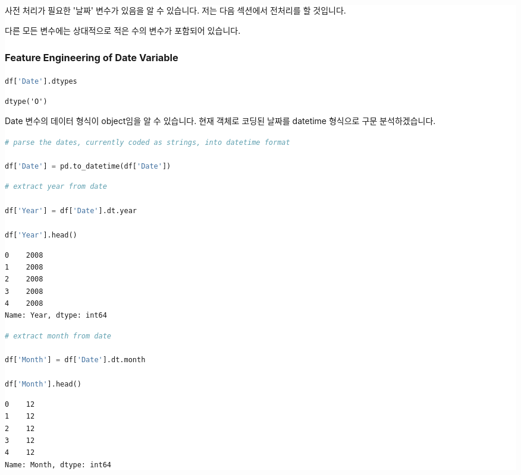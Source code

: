 
사전 처리가 필요한 '날짜' 변수가 있음을 알 수 있습니다. 저는 다음 섹션에서 전처리를 할 것입니다.


다른 모든 변수에는 상대적으로 적은 수의 변수가 포함되어 있습니다.

### Feature Engineering of Date Variable


```python
df['Date'].dtypes
```




    dtype('O')



Date 변수의 데이터 형식이 object임을 알 수 있습니다. 현재 객체로 코딩된 날짜를 datetime 형식으로 구문 분석하겠습니다.


```python
# parse the dates, currently coded as strings, into datetime format

df['Date'] = pd.to_datetime(df['Date'])
```


```python
# extract year from date

df['Year'] = df['Date'].dt.year

df['Year'].head()
```




    0    2008
    1    2008
    2    2008
    3    2008
    4    2008
    Name: Year, dtype: int64




```python
# extract month from date

df['Month'] = df['Date'].dt.month

df['Month'].head()
```




    0    12
    1    12
    2    12
    3    12
    4    12
    Name: Month, dtype: int64
